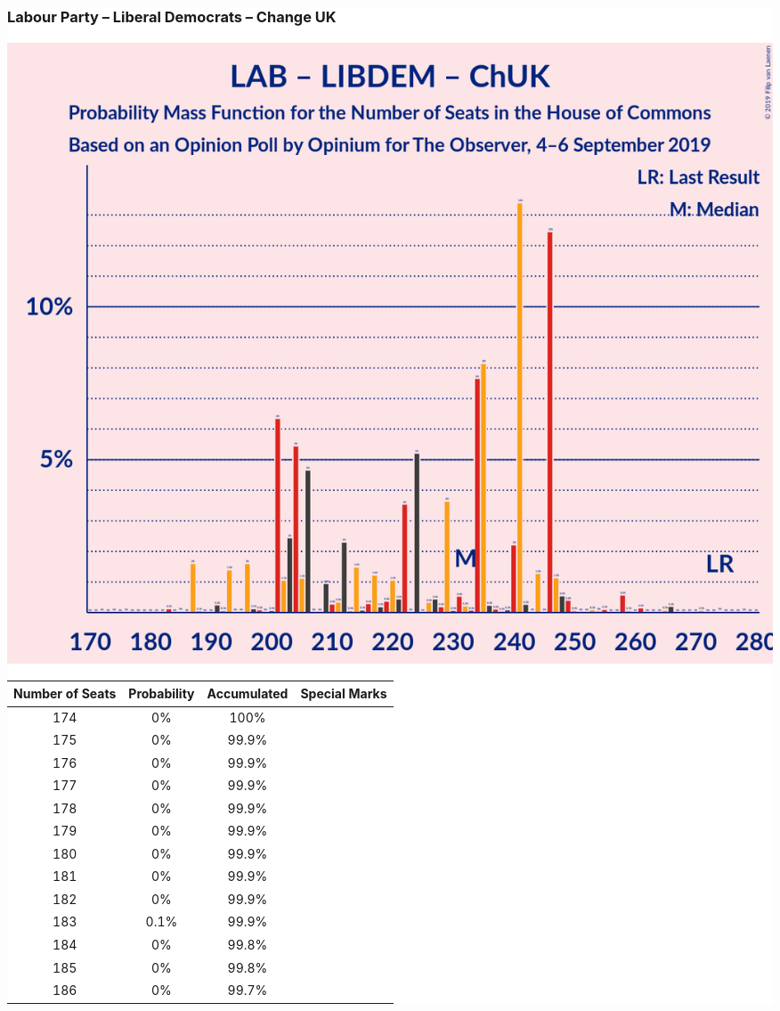 ### Labour Party – Liberal Democrats – Change UK

![Graph with seats probability mass function not yet produced](2019-09-06-Opinium-coalitions-seats-pmf-lab–libdem–chuk.png "Seats Probability Mass Function")

| Number of Seats | Probability | Accumulated | Special Marks |
|:---------------:|:-----------:|:-----------:|:-------------:|
| 174 | 0% | 100% |  |
| 175 | 0% | 99.9% |  |
| 176 | 0% | 99.9% |  |
| 177 | 0% | 99.9% |  |
| 178 | 0% | 99.9% |  |
| 179 | 0% | 99.9% |  |
| 180 | 0% | 99.9% |  |
| 181 | 0% | 99.9% |  |
| 182 | 0% | 99.9% |  |
| 183 | 0.1% | 99.9% |  |
| 184 | 0% | 99.8% |  |
| 185 | 0% | 99.8% |  |
| 186 | 0% | 99.7% |  |